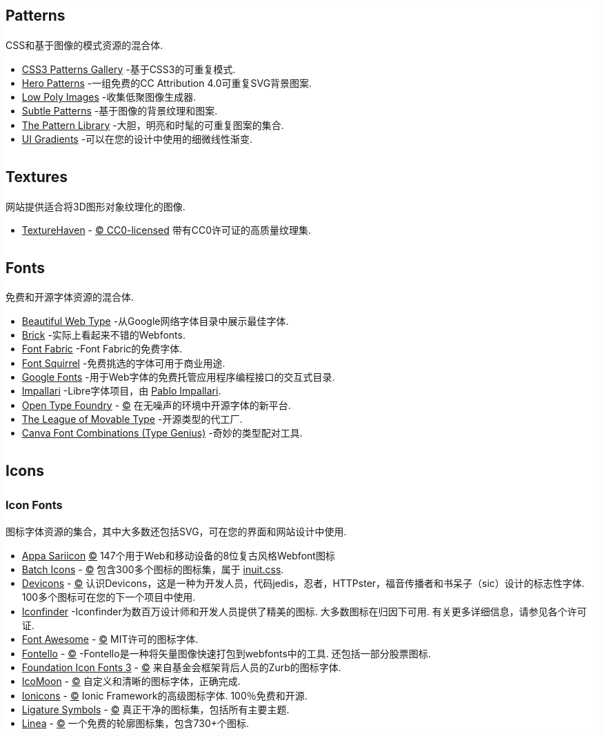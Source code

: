 ## Patterns

CSS和基于图像的模式资源的混合体.

* [CSS3 Patterns Gallery](http://lea.verou.me/css3patterns/) -基于CSS3的可重复模式.
* [Hero Patterns](http://www.heropatterns.com/) -一组免费的CC Attribution 4.0可重复SVG背景图案.
* [Low Poly Images](https://digital.com/blog/best-low-poly-generators/) -收集低聚图像生成器.
* [Subtle Patterns](https://www.toptal.com/designers/subtlepatterns/) -基于图像的背景纹理和图案.
* [The Pattern Library](http://thepatternlibrary.com/) -大胆，明亮和时髦的可重复图案的集合.
* [UI Gradients](https://uigradients.com/) -可以在您的设计中使用的细微线性渐变.

## Textures

网站提供适合将3D图形对象纹理化的图像.

* [TextureHaven](https://texturehaven.com) - [:copyright: CC0-licensed](https://creativecommons.org/publicdomain/zero/1.0/) 带有CC0许可证的高质量纹理集.

## Fonts

免费和开源字体资源的混合体.

* [Beautiful Web Type](https://beautifulwebtype.com) -从Google网络字体目录中展示最佳字体.
* [Brick](https://github.com/alfredxing/brick) -实际上看起来不错的Webfonts.
* [Font Fabric](http://www.fontfabric.com/category/free/) -Font Fabric的免费字体.
* [Font Squirrel](https://www.fontsquirrel.com) -免费挑选的字体可用于商业用途.
* [Google Fonts](https://fonts.google.com/) -用于Web字体的免费托管应用程序编程接口的交互式目录.
* [Impallari](http://www.impallari.com/) -Libre字体项目，由 [Pablo Impallari](https://github.com/impallari).
* [Open Type Foundry](http://open-foundry.com/hot30) - [:copyright:](http://open-foundry.com/about) 在无噪声的环境中开源字体的新平台.
* [The League of Movable Type](https://www.theleagueofmoveabletype.com/) -开源类型的代工厂.
* [Canva Font Combinations (Type Genius)](https://www.canva.com/font-combinations/) -奇妙的类型配对工具.

## Icons

### Icon Fonts

图标字体资源的集合，其中大多数还包括SVG，可在您的界面和网站设计中使用.

* [Appa Sariicon](http://code.sariina.com/appa-sariicon/) [:copyright:](http://scripts.sil.org/cms/scripts/page.php?site_id=nrsi&id=OFL&_sc=1) 147个用于Web和移动设备的8位复古风格Webfont图标
* [Batch Icons](http://adamwhitcroft.com/batch/) - [:copyright:](https://github.com/AdamWhitcroft/Batch/blob/master/License.txt) 包含300多个图标的图标集，属于 [inuit.css](https://github.com/csswizardry/inuit.css).
* [Devicons](http://vorillaz.github.io/devicons/#/main) - [:copyright:](https://choosealicense.com/licenses/mit/)  认识Devicons，这是一种为开发人员，代码jedis，忍者，HTTPster，福音传播者和书呆子（sic）设计的标志性字体.  100多个图标可在您的下一个项目中使用.
* [Iconfinder](https://www.iconfinder.com/)  -Iconfinder为数百万设计师和开发人员提供了精美的图标.  大多数图标在归因下可用.  有关更多详细信息，请参见各个许可证.
* [Font Awesome](http://fontawesome.io/) - [:copyright:](https://choosealicense.com/licenses/mit/) MIT许可的图标字体.
* [Fontello](http://fontello.com/) - [:copyright:](https://github.com/fontello/fontello/wiki/What-about-license%3F)  -Fontello是一种将矢量图像快速打包到webfonts中的工具.  还包括一部分股票图标.
* [Foundation Icon Fonts 3](https://zurb.com/playground/foundation-icon-fonts-3) - [:copyright:](https://choosealicense.com/licenses/mit/) 来自基金会框架背后人员的Zurb的图标字体.
* [IcoMoon](https://icomoon.io/) - [:copyright:](https://creativecommons.org/licenses/by/4.0/) 自定义和清晰的图标字体，正确完成.
* [Ionicons](http://ionicons.com/) - [:copyright:](https://choosealicense.com/licenses/mit/)  Ionic Framework的高级图标字体.  100％免费和开源.
* [Ligature Symbols](http://kudakurage.com/ligature_symbols/) - [:copyright:](http://scripts.sil.org/cms/scripts/page.php?site_id=nrsi&id=OFL&_sc=1) 真正干净的图标集，包括所有主要主题.
* [Linea](https://github.com/linea-io/Linea-Iconset) - [:copyright:](https://creativecommons.org/licenses/by/4.0/) 一个免费的轮廓图标集，包含730+个图标.